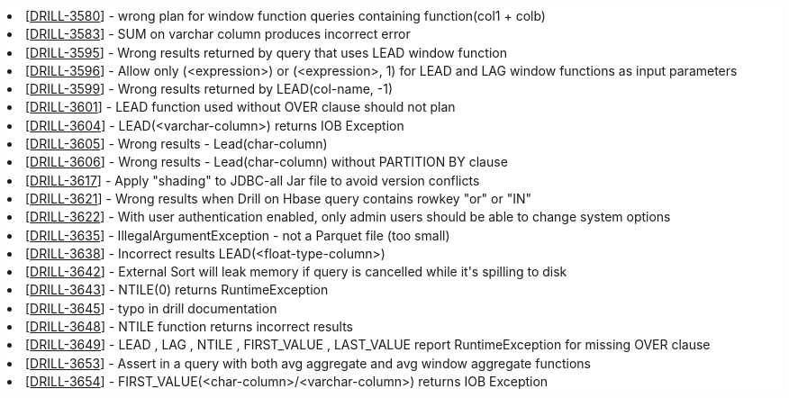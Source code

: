<li>[<a href='https://issues.apache.org/jira/browse/DRILL-3580'>DRILL-3580</a>] -         wrong plan for window function queries containing function(col1 + colb)
</li>
<li>[<a href='https://issues.apache.org/jira/browse/DRILL-3583'>DRILL-3583</a>] -         SUM on varchar column produces incorrect error
</li>
<li>[<a href='https://issues.apache.org/jira/browse/DRILL-3595'>DRILL-3595</a>] -         Wrong results returned by query that uses LEAD window function
</li>
<li>[<a href='https://issues.apache.org/jira/browse/DRILL-3596'>DRILL-3596</a>] -         Allow only (&lt;expression&gt;) or (&lt;expression&gt;, 1) for LEAD and LAG window functions as input parameters
</li>
<li>[<a href='https://issues.apache.org/jira/browse/DRILL-3599'>DRILL-3599</a>] -         Wrong results returned by LEAD(col-name, -1)
</li>
<li>[<a href='https://issues.apache.org/jira/browse/DRILL-3601'>DRILL-3601</a>] -         LEAD function used without OVER clause should not plan
</li>
<li>[<a href='https://issues.apache.org/jira/browse/DRILL-3604'>DRILL-3604</a>] -         LEAD(&lt;varchar-column&gt;) returns IOB Exception
</li>
<li>[<a href='https://issues.apache.org/jira/browse/DRILL-3605'>DRILL-3605</a>] -         Wrong results - Lead(char-column)
</li>
<li>[<a href='https://issues.apache.org/jira/browse/DRILL-3606'>DRILL-3606</a>] -         Wrong results - Lead(char-column) without PARTITION BY clause
</li>
<li>[<a href='https://issues.apache.org/jira/browse/DRILL-3617'>DRILL-3617</a>] -         Apply &quot;shading&quot; to JDBC-all Jar file to avoid version conflicts
</li>
<li>[<a href='https://issues.apache.org/jira/browse/DRILL-3621'>DRILL-3621</a>] -         Wrong results when Drill on Hbase query contains rowkey &quot;or&quot; or &quot;IN&quot;
</li>
<li>[<a href='https://issues.apache.org/jira/browse/DRILL-3622'>DRILL-3622</a>] -         With user authentication enabled, only admin users should be able to change system options
</li>
<li>[<a href='https://issues.apache.org/jira/browse/DRILL-3635'>DRILL-3635</a>] -         IllegalArgumentException - not a Parquet file (too small)
</li>
<li>[<a href='https://issues.apache.org/jira/browse/DRILL-3638'>DRILL-3638</a>] -         Incorrect results LEAD(&lt;float-type-column&gt;)
</li>
<li>[<a href='https://issues.apache.org/jira/browse/DRILL-3642'>DRILL-3642</a>] -         External Sort will leak memory if query is cancelled while it&#39;s spilling to disk
</li>
<li>[<a href='https://issues.apache.org/jira/browse/DRILL-3643'>DRILL-3643</a>] -         NTILE(0) returns RuntimeException
</li>
<li>[<a href='https://issues.apache.org/jira/browse/DRILL-3645'>DRILL-3645</a>] -         typo in drill documentation
</li>
<li>[<a href='https://issues.apache.org/jira/browse/DRILL-3648'>DRILL-3648</a>] -         NTILE function returns incorrect results
</li>
<li>[<a href='https://issues.apache.org/jira/browse/DRILL-3649'>DRILL-3649</a>] -         LEAD , LAG , NTILE , FIRST_VALUE , LAST_VALUE report RuntimeException for missing OVER clause
</li>
<li>[<a href='https://issues.apache.org/jira/browse/DRILL-3653'>DRILL-3653</a>] -         Assert in a query with both avg aggregate and avg window aggregate functions
</li>
<li>[<a href='https://issues.apache.org/jira/browse/DRILL-3654'>DRILL-3654</a>] -         FIRST_VALUE(&lt;char-column&gt;/&lt;varchar-column&gt;) returns IOB Exception
</li>